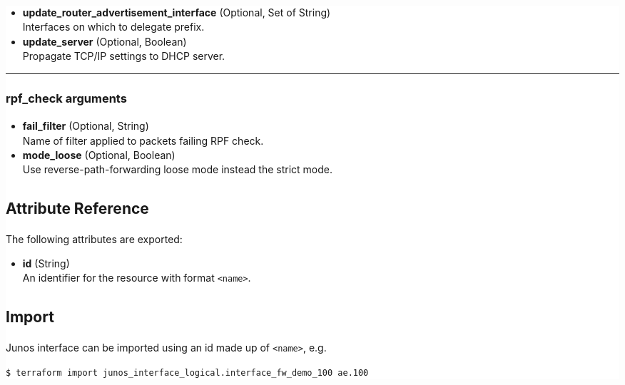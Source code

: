- **update_router_advertisement_interface** (Optional, Set of String)  
  Interfaces on which to delegate prefix.
- **update_server** (Optional, Boolean)  
  Propagate TCP/IP settings to DHCP server.

---

### rpf_check arguments

- **fail_filter** (Optional, String)  
  Name of filter applied to packets failing RPF check.
- **mode_loose** (Optional, Boolean)  
  Use reverse-path-forwarding loose mode instead the strict mode.

## Attribute Reference

The following attributes are exported:

- **id** (String)  
  An identifier for the resource with format `<name>`.

## Import

Junos interface can be imported using an id made up of `<name>`, e.g.

```shell
$ terraform import junos_interface_logical.interface_fw_demo_100 ae.100
```
